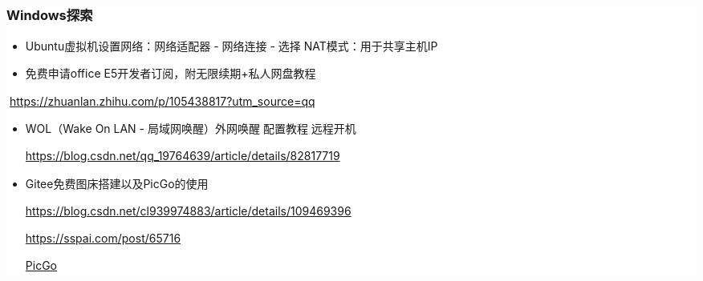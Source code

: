 ### Windows探索

- Ubuntu虚拟机设置网络：网络适配器 - 网络连接 - 选择 NAT模式：用于共享主机IP

- 免费申请office E5开发者订阅，附无限续期+私人网盘教程

​		https://zhuanlan.zhihu.com/p/105438817?utm_source=qq

- WOL（Wake On LAN - 局域网唤醒）外网唤醒 配置教程 远程开机

  https://blog.csdn.net/qq_19764639/article/details/82817719

- Gitee免费图床搭建以及PicGo的使用

  https://blog.csdn.net/cl939974883/article/details/109469396

  https://sspai.com/post/65716

  [PicGo](https://github.com/Molunerfinn/PicGo/releases)

